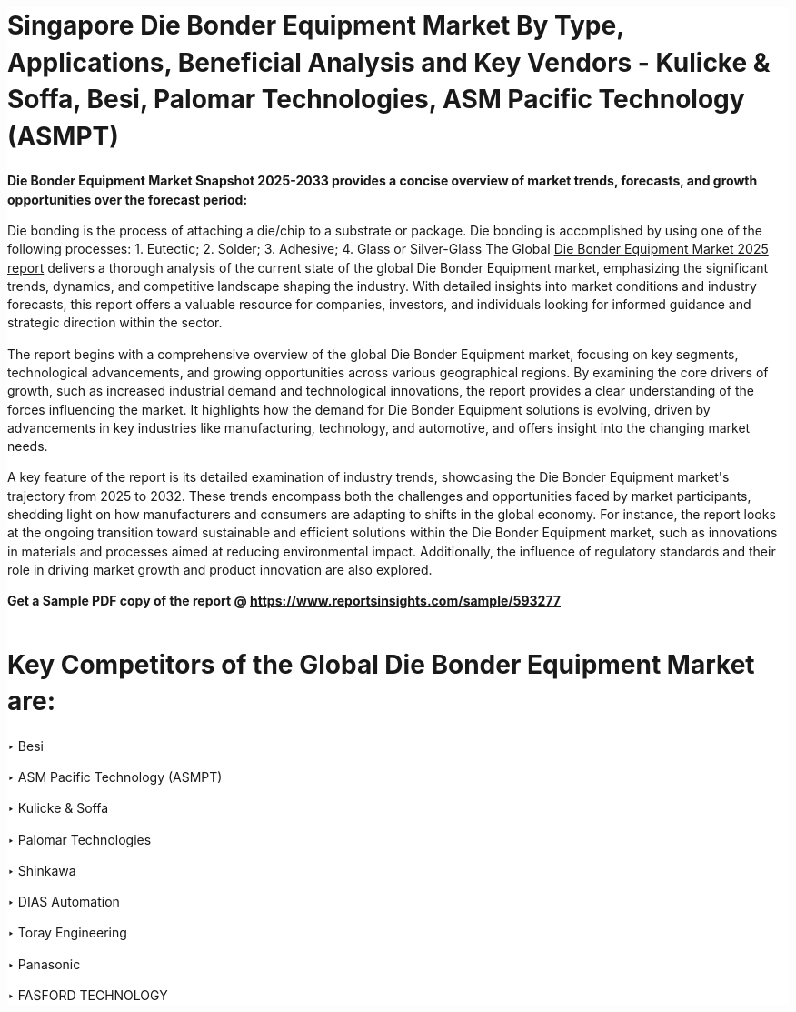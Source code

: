 # Singapore Die Bonder Equipment Market By Type, Applications, Beneficial Analysis and Key Vendors - Kulicke & Soffa, Besi, Palomar Technologies, ASM Pacific Technology (ASMPT)

<strong>Die Bonder Equipment Market Snapshot 2025-2033 provides a concise overview of market trends, forecasts, and growth opportunities over the forecast period:</strong>

Die bonding is the process of attaching a die/chip to a substrate or package. Die bonding is accomplished by using one of the following processes: 1. Eutectic; 2. Solder; 3. Adhesive; 4. Glass or Silver-Glass The Global <a href=https://www.reportsinsights.com/sample/593277>Die Bonder Equipment Market 2025 report</a> delivers a thorough analysis of the current state of the global Die Bonder Equipment market, emphasizing the significant trends, dynamics, and competitive landscape shaping the industry. With detailed insights into market conditions and industry forecasts, this report offers a valuable resource for companies, investors, and individuals looking for informed guidance and strategic direction within the sector.

The report begins with a comprehensive overview of the global Die Bonder Equipment market, focusing on key segments, technological advancements, and growing opportunities across various geographical regions. By examining the core drivers of growth, such as increased industrial demand and technological innovations, the report provides a clear understanding of the forces influencing the market. It highlights how the demand for Die Bonder Equipment solutions is evolving, driven by advancements in key industries like manufacturing, technology, and automotive, and offers insight into the changing market needs.

A key feature of the report is its detailed examination of industry trends, showcasing the Die Bonder Equipment market's trajectory from 2025 to 2032. These trends encompass both the challenges and opportunities faced by market participants, shedding light on how manufacturers and consumers are adapting to shifts in the global economy. For instance, the report looks at the ongoing transition toward sustainable and efficient solutions within the Die Bonder Equipment market, such as innovations in materials and processes aimed at reducing environmental impact. Additionally, the influence of regulatory standards and their role in driving market growth and product innovation are also explored.

<strong>Get a Sample PDF copy of the report @ <a href=https://www.reportsinsights.com/sample/593277>https://www.reportsinsights.com/sample/593277</a></strong>

# <strong>Key Competitors of the Global Die Bonder Equipment Market are:</strong>

‣ Besi

‣ ASM Pacific Technology (ASMPT)

‣ Kulicke & Soffa

‣ Palomar Technologies

‣ Shinkawa

‣ DIAS Automation

‣ Toray Engineering

‣ Panasonic

‣ FASFORD TECHNOLOGY
